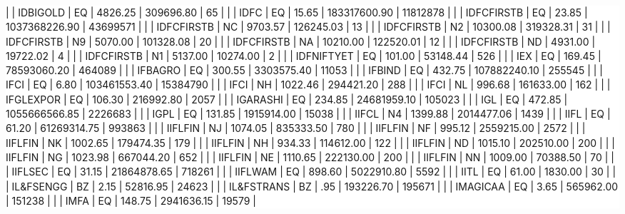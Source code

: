 |  | IDBIGOLD | EQ | 4826.25 | 309696.80 | 65 |
|  | IDFC | EQ | 15.65 | 183317600.90 | 11812878 |
|  | IDFCFIRSTB | EQ | 23.85 | 1037368226.90 | 43699571 |
|  | IDFCFIRSTB | NC | 9703.57 | 126245.03 | 13 |
|  | IDFCFIRSTB | N2 | 10300.08 | 319328.31 | 31 |
|  | IDFCFIRSTB | N9 | 5070.00 | 101328.08 | 20 |
|  | IDFCFIRSTB | NA | 10210.00 | 122520.01 | 12 |
|  | IDFCFIRSTB | ND | 4931.00 | 19722.02 | 4 |
|  | IDFCFIRSTB | N1 | 5137.00 | 10274.00 | 2 |
|  | IDFNIFTYET | EQ | 101.00 | 53148.44 | 526 |
|  | IEX | EQ | 169.45 | 78593060.20 | 464089 |
|  | IFBAGRO | EQ | 300.55 | 3303575.40 | 11053 |
|  | IFBIND | EQ | 432.75 | 107882240.10 | 255545 |
|  | IFCI | EQ | 6.80 | 103461553.40 | 15384790 |
|  | IFCI | NH | 1022.46 | 294421.20 | 288 |
|  | IFCI | NL | 996.68 | 161633.00 | 162 |
|  | IFGLEXPOR | EQ | 106.30 | 216992.80 | 2057 |
|  | IGARASHI | EQ | 234.85 | 24681959.10 | 105023 |
|  | IGL | EQ | 472.85 | 1055666566.85 | 2226683 |
|  | IGPL | EQ | 131.85 | 1915914.00 | 15038 |
|  | IIFCL | N4 | 1399.88 | 2014477.06 | 1439 |
|  | IIFL | EQ | 61.20 | 61269314.75 | 993863 |
|  | IIFLFIN | NJ | 1074.05 | 835333.50 | 780 |
|  | IIFLFIN | NF | 995.12 | 2559215.00 | 2572 |
|  | IIFLFIN | NK | 1002.65 | 179474.35 | 179 |
|  | IIFLFIN | NH | 934.33 | 114612.00 | 122 |
|  | IIFLFIN | ND | 1015.10 | 202510.00 | 200 |
|  | IIFLFIN | NG | 1023.98 | 667044.20 | 652 |
|  | IIFLFIN | NE | 1110.65 | 222130.00 | 200 |
|  | IIFLFIN | NN | 1009.00 | 70388.50 | 70 |
|  | IIFLSEC | EQ | 31.15 | 21864878.65 | 718261 |
|  | IIFLWAM | EQ | 898.60 | 5022910.80 | 5592 |
|  | IITL | EQ | 61.00 | 1830.00 | 30 |
|  | IL&FSENGG | BZ | 2.15 | 52816.95 | 24623 |
|  | IL&FSTRANS | BZ | .95 | 193226.70 | 195671 |
|  | IMAGICAA | EQ | 3.65 | 565962.00 | 151238 |
|  | IMFA | EQ | 148.75 | 2941636.15 | 19579 |